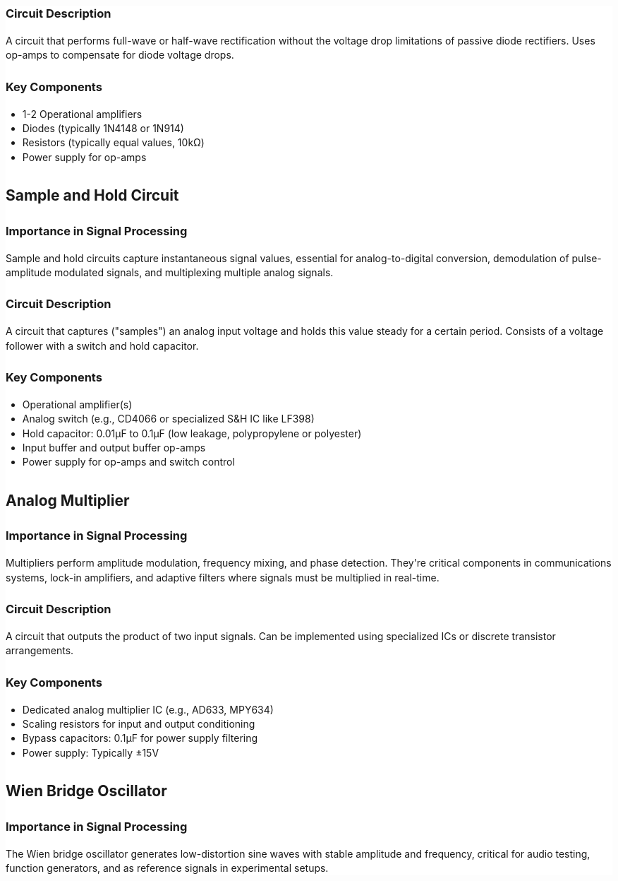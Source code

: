 ### Circuit Description
A circuit that performs full-wave or half-wave rectification without the voltage drop limitations of passive diode rectifiers. Uses op-amps to compensate for diode voltage drops.

### Key Components
- 1-2 Operational amplifiers
- Diodes (typically 1N4148 or 1N914)
- Resistors (typically equal values, 10kΩ)
- Power supply for op-amps

## Sample and Hold Circuit
### Importance in Signal Processing
Sample and hold circuits capture instantaneous signal values, essential for analog-to-digital conversion, demodulation of pulse-amplitude modulated signals, and multiplexing multiple analog signals.

### Circuit Description
A circuit that captures ("samples") an analog input voltage and holds this value steady for a certain period. Consists of a voltage follower with a switch and hold capacitor.

### Key Components
- Operational amplifier(s)
- Analog switch (e.g., CD4066 or specialized S&H IC like LF398)
- Hold capacitor: 0.01μF to 0.1μF (low leakage, polypropylene or polyester)
- Input buffer and output buffer op-amps
- Power supply for op-amps and switch control

## Analog Multiplier
### Importance in Signal Processing
Multipliers perform amplitude modulation, frequency mixing, and phase detection. They're critical components in communications systems, lock-in amplifiers, and adaptive filters where signals must be multiplied in real-time.

### Circuit Description
A circuit that outputs the product of two input signals. Can be implemented using specialized ICs or discrete transistor arrangements.

### Key Components
- Dedicated analog multiplier IC (e.g., AD633, MPY634)
- Scaling resistors for input and output conditioning
- Bypass capacitors: 0.1μF for power supply filtering
- Power supply: Typically ±15V

## Wien Bridge Oscillator
### Importance in Signal Processing
The Wien bridge oscillator generates low-distortion sine waves with stable amplitude and frequency, critical for audio testing, function generators, and as reference signals in experimental setups.

